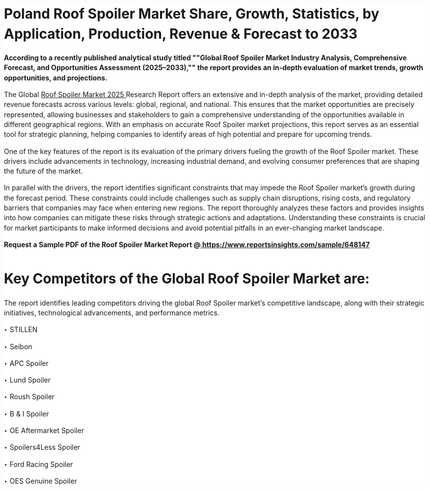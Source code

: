 # Poland Roof Spoiler Market Share, Growth, Statistics, by Application, Production, Revenue & Forecast to 2033

<strong>According to a recently published analytical study titled ""Global Roof Spoiler Market Industry Analysis, Comprehensive Forecast, and Opportunities Assessment (2025–2033),"" the report provides an in-depth evaluation of market trends, growth opportunities, and projections.</strong>

The Global <a href=https://www.reportsinsights.com/sample/648147>Roof Spoiler Market 2025 </a> Research Report offers an extensive and in-depth analysis of the market, providing detailed revenue forecasts across various levels: global, regional, and national. This ensures that the market opportunities are precisely represented, allowing businesses and stakeholders to gain a comprehensive understanding of the opportunities available in different geographical regions. With an emphasis on accurate Roof Spoiler market projections, this report serves as an essential tool for strategic planning, helping companies to identify areas of high potential and prepare for upcoming trends.

One of the key features of the report is its evaluation of the primary drivers fueling the growth of the Roof Spoiler market. These drivers include advancements in technology, increasing industrial demand, and evolving consumer preferences that are shaping the future of the market. 

In parallel with the drivers, the report identifies significant constraints that may impede the Roof Spoiler market’s growth during the forecast period. These constraints could include challenges such as supply chain disruptions, rising costs, and regulatory barriers that companies may face when entering new regions. The report thoroughly analyzes these factors and provides insights into how companies can mitigate these risks through strategic actions and adaptations. Understanding these constraints is crucial for market participants to make informed decisions and avoid potential pitfalls in an ever-changing market landscape.

<strong>Request a Sample PDF of the Roof Spoiler Market Report </strong><strong>@<a href=https://www.reportsinsights.com/sample/648147> https://www.reportsinsights.com/sample/648147</a></strong></font>

# <strong>Key Competitors of the Global Roof Spoiler Market are:</strong>

The report identifies leading competitors driving the global Roof Spoiler market’s competitive landscape, along with their strategic initiatives, technological advancements, and performance metrics.

‣ STILLEN

‣ Seibon

‣ APC Spoiler

‣ Lund Spoiler

‣ Roush Spoiler

‣ B & I Spoiler

‣ OE Aftermarket Spoiler

‣ Spoilers4Less Spoiler

‣ Ford Racing Spoiler

‣ OES Genuine Spoiler

